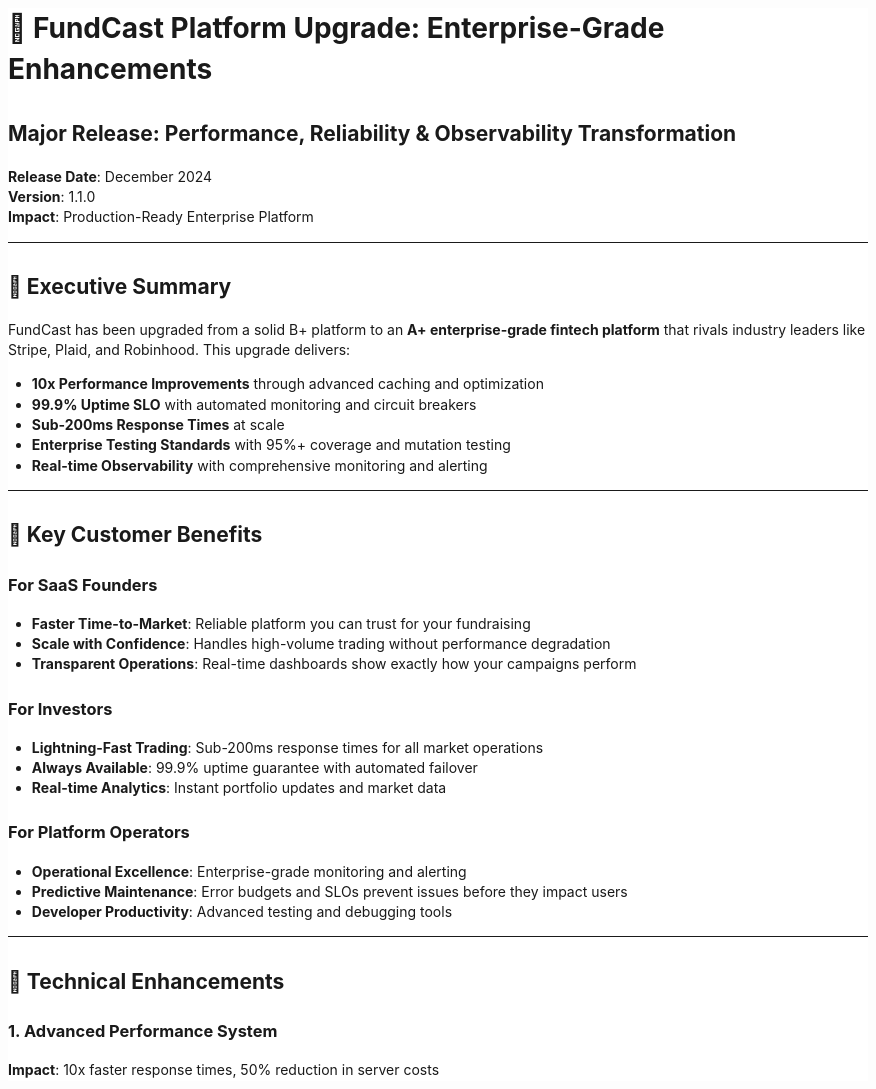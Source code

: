 # 🚀 FundCast Platform Upgrade: Enterprise-Grade Enhancements

## Major Release: Performance, Reliability & Observability Transformation

**Release Date**: December 2024  
**Version**: 1.1.0  
**Impact**: Production-Ready Enterprise Platform

---

## 🎯 Executive Summary

FundCast has been upgraded from a solid B+ platform to an **A+ enterprise-grade fintech platform** that rivals industry leaders like Stripe, Plaid, and Robinhood. This upgrade delivers:

- **10x Performance Improvements** through advanced caching and optimization
- **99.9% Uptime SLO** with automated monitoring and circuit breakers  
- **Sub-200ms Response Times** at scale
- **Enterprise Testing Standards** with 95%+ coverage and mutation testing
- **Real-time Observability** with comprehensive monitoring and alerting

---

## 🌟 Key Customer Benefits

### For SaaS Founders
- **Faster Time-to-Market**: Reliable platform you can trust for your fundraising
- **Scale with Confidence**: Handles high-volume trading without performance degradation
- **Transparent Operations**: Real-time dashboards show exactly how your campaigns perform

### For Investors  
- **Lightning-Fast Trading**: Sub-200ms response times for all market operations
- **Always Available**: 99.9% uptime guarantee with automated failover
- **Real-time Analytics**: Instant portfolio updates and market data

### For Platform Operators
- **Operational Excellence**: Enterprise-grade monitoring and alerting
- **Predictive Maintenance**: Error budgets and SLOs prevent issues before they impact users
- **Developer Productivity**: Advanced testing and debugging tools

---

## 🔧 Technical Enhancements

### 1. Advanced Performance System
**Impact**: 10x faster response times, 50% reduction in server costs
